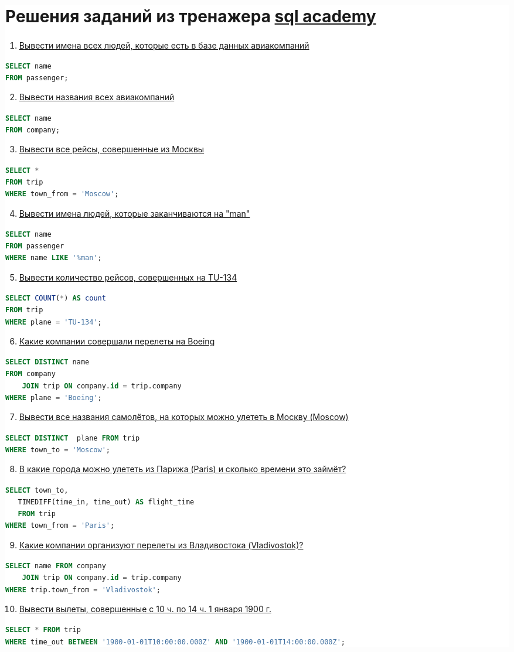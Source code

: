 # Решения заданий из тренажера [sql academy](https://sql-academy.org/ru/trainer)

1. [Вывести имена всех людей, которые есть в базе данных авиакомпаний](https://sql-academy.org/ru/trainer/tasks/1)
```sql
SELECT name
FROM passenger;
```
2. [Вывести названия всеx авиакомпаний](https://sql-academy.org/ru/trainer/tasks/2)
```sql
SELECT name
FROM company;
```
3. [Вывести все рейсы, совершенные из Москвы](https://sql-academy.org/ru/trainer/tasks/3)
```sql
SELECT *
FROM trip
WHERE town_from = 'Moscow';
```
4. [Вывести имена людей, которые заканчиваются на "man"](https://sql-academy.org/ru/trainer/tasks/4)
```sql
SELECT name
FROM passenger
WHERE name LIKE '%man';
```
5. [Вывести количество рейсов, совершенных на TU-134](https://sql-academy.org/ru/trainer/tasks/5)
```sql
SELECT COUNT(*) AS count
FROM trip
WHERE plane = 'TU-134';
```
6. [Какие компании совершали перелеты на Boeing](https://sql-academy.org/ru/trainer/tasks/6)
```sql
SELECT DISTINCT name
FROM company
	JOIN trip ON company.id = trip.company
WHERE plane = 'Boeing';
```
7. [Вывести все названия самолётов, на которых можно улететь в Москву (Moscow)](https://sql-academy.org/ru/trainer/tasks/7)
```sql
SELECT DISTINCT  plane FROM trip
WHERE town_to = 'Moscow';
```
8. [В какие города можно улететь из Парижа (Paris) и сколько времени это займёт?](https://sql-academy.org/ru/trainer/tasks/8)
```sql
SELECT town_to, 
   TIMEDIFF(time_in, time_out) AS flight_time 
   FROM trip
WHERE town_from = 'Paris';
```
9. [Какие компании организуют перелеты из Владивостока (Vladivostok)?](https://sql-academy.org/ru/trainer/tasks/9)
```sql
SELECT name FROM company
    JOIN trip ON company.id = trip.company
WHERE trip.town_from = 'Vladivostok';
```
10. [Вывести вылеты, совершенные с 10 ч. по 14 ч. 1 января 1900 г.](https://sql-academy.org/ru/trainer/tasks/10)
```sql
SELECT * FROM trip
WHERE time_out BETWEEN '1900-01-01T10:00:00.000Z' AND '1900-01-01T14:00:00.000Z';
```